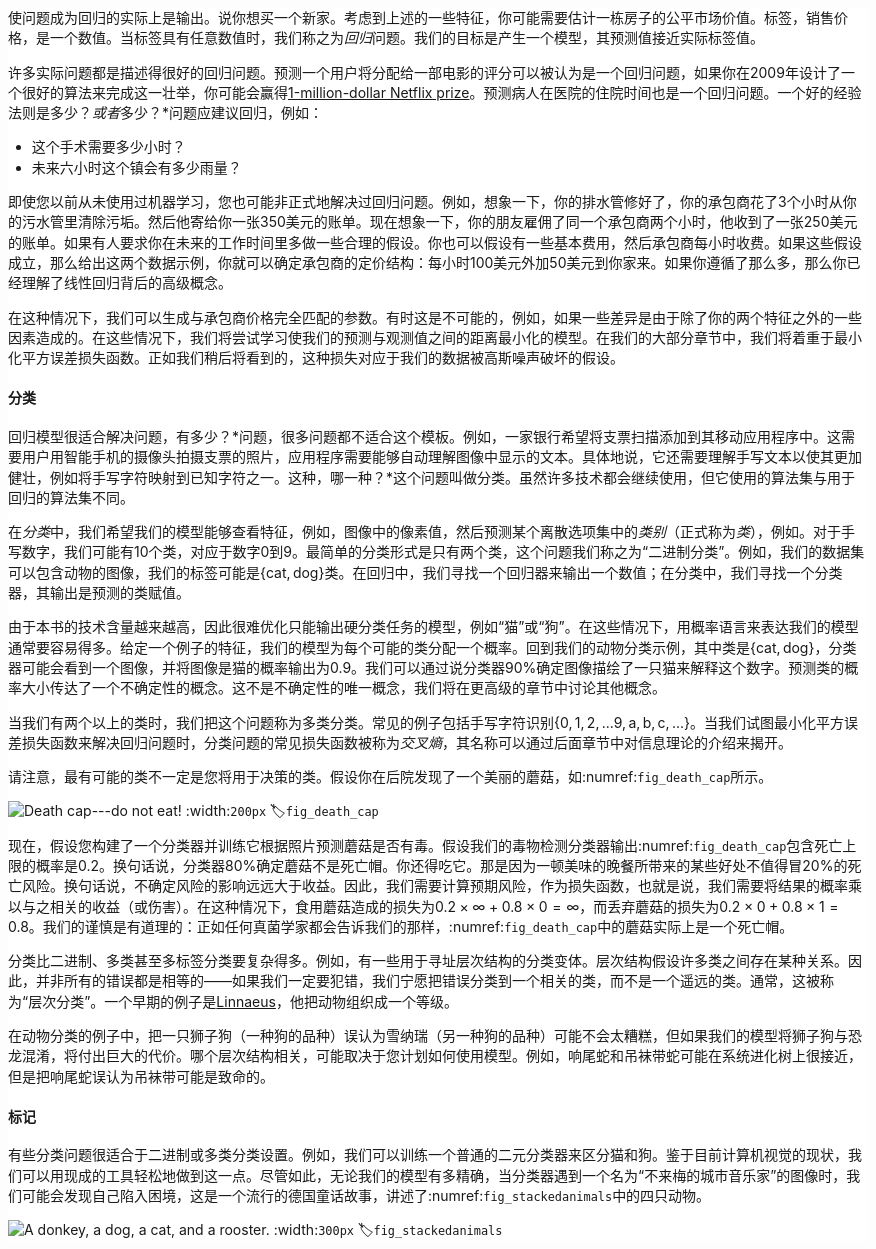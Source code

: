 使问题成为回归的实际上是输出。说你想买一个新家。考虑到上述的一些特征，你可能需要估计一栋房子的公平市场价值。标签，销售价格，是一个数值。当标签具有任意数值时，我们称之为*回归*问题。我们的目标是产生一个模型，其预测值接近实际标签值。

许多实际问题都是描述得很好的回归问题。预测一个用户将分配给一部电影的评分可以被认为是一个回归问题，如果你在2009年设计了一个很好的算法来完成这一壮举，你可能会赢得[1-million-dollar Netflix prize](https://en.wikipedia.org/wiki/Netflix_Prize)。预测病人在医院的住院时间也是一个回归问题。一个好的经验法则是多少？*或者*多少？*问题应建议回归，例如：

* 这个手术需要多少小时？
* 未来六小时这个镇会有多少雨量？

即使您以前从未使用过机器学习，您也可能非正式地解决过回归问题。例如，想象一下，你的排水管修好了，你的承包商花了3个小时从你的污水管里清除污垢。然后他寄给你一张350美元的账单。现在想象一下，你的朋友雇佣了同一个承包商两个小时，他收到了一张250美元的账单。如果有人要求你在未来的工作时间里多做一些合理的假设。你也可以假设有一些基本费用，然后承包商每小时收费。如果这些假设成立，那么给出这两个数据示例，你就可以确定承包商的定价结构：每小时100美元外加50美元到你家来。如果你遵循了那么多，那么你已经理解了线性回归背后的高级概念。

在这种情况下，我们可以生成与承包商价格完全匹配的参数。有时这是不可能的，例如，如果一些差异是由于除了你的两个特征之外的一些因素造成的。在这些情况下，我们将尝试学习使我们的预测与观测值之间的距离最小化的模型。在我们的大部分章节中，我们将着重于最小化平方误差损失函数。正如我们稍后将看到的，这种损失对应于我们的数据被高斯噪声破坏的假设。

#### 分类

回归模型很适合解决问题，有多少？*问题，很多问题都不适合这个模板。例如，一家银行希望将支票扫描添加到其移动应用程序中。这需要用户用智能手机的摄像头拍摄支票的照片，应用程序需要能够自动理解图像中显示的文本。具体地说，它还需要理解手写文本以使其更加健壮，例如将手写字符映射到已知字符之一。这种，哪一种？*这个问题叫做分类。虽然许多技术都会继续使用，但它使用的算法集与用于回归的算法集不同。

在*分类*中，我们希望我们的模型能够查看特征，例如，图像中的像素值，然后预测某个离散选项集中的*类别*（正式称为*类*），例如。对于手写数字，我们可能有10个类，对应于数字0到9。最简单的分类形式是只有两个类，这个问题我们称之为“二进制分类”。例如，我们的数据集可以包含动物的图像，我们的标签可能是$\mathrm{\{cat, dog\}}$类。在回归中，我们寻找一个回归器来输出一个数值；在分类中，我们寻找一个分类器，其输出是预测的类赋值。

由于本书的技术含量越来越高，因此很难优化只能输出硬分类任务的模型，例如“猫”或“狗”。在这些情况下，用概率语言来表达我们的模型通常要容易得多。给定一个例子的特征，我们的模型为每个可能的类分配一个概率。回到我们的动物分类示例，其中类是$\mathrm{\{cat, dog\}}$，分类器可能会看到一个图像，并将图像是猫的概率输出为0.9。我们可以通过说分类器90%确定图像描绘了一只猫来解释这个数字。预测类的概率大小传达了一个不确定性的概念。这不是不确定性的唯一概念，我们将在更高级的章节中讨论其他概念。

当我们有两个以上的类时，我们把这个问题称为多类分类。常见的例子包括手写字符识别$\mathrm{\{0, 1, 2, ... 9, a, b, c, ...\}}$。当我们试图最小化平方误差损失函数来解决回归问题时，分类问题的常见损失函数被称为*交叉熵*，其名称可以通过后面章节中对信息理论的介绍来揭开。

请注意，最有可能的类不一定是您将用于决策的类。假设你在后院发现了一个美丽的蘑菇，如:numref:`fig_death_cap`所示。

![Death cap---do not eat!](../img/death-cap.jpg)
:width:`200px`
:label:`fig_death_cap`

现在，假设您构建了一个分类器并训练它根据照片预测蘑菇是否有毒。假设我们的毒物检测分类器输出:numref:`fig_death_cap`包含死亡上限的概率是0.2。换句话说，分类器80%确定蘑菇不是死亡帽。你还得吃它。那是因为一顿美味的晚餐所带来的某些好处不值得冒20%的死亡风险。换句话说，不确定风险的影响远远大于收益。因此，我们需要计算预期风险，作为损失函数，也就是说，我们需要将结果的概率乘以与之相关的收益（或伤害）。在这种情况下，食用蘑菇造成的损失为$0.2 \times \infty + 0.8 \times 0 = \infty$，而丢弃蘑菇的损失为$0.2 \times 0 + 0.8 \times 1 = 0.8$。我们的谨慎是有道理的：正如任何真菌学家都会告诉我们的那样，:numref:`fig_death_cap`中的蘑菇实际上是一个死亡帽。

分类比二进制、多类甚至多标签分类要复杂得多。例如，有一些用于寻址层次结构的分类变体。层次结构假设许多类之间存在某种关系。因此，并非所有的错误都是相等的——如果我们一定要犯错，我们宁愿把错误分类到一个相关的类，而不是一个遥远的类。通常，这被称为“层次分类”。一个早期的例子是[Linnaeus](https://en.wikipedia.org/wiki/Carl_Linnaeus)，他把动物组织成一个等级。

在动物分类的例子中，把一只狮子狗（一种狗的品种）误认为雪纳瑞（另一种狗的品种）可能不会太糟糕，但如果我们的模型将狮子狗与恐龙混淆，将付出巨大的代价。哪个层次结构相关，可能取决于您计划如何使用模型。例如，响尾蛇和吊袜带蛇可能在系统进化树上很接近，但是把响尾蛇误认为吊袜带可能是致命的。

#### 标记

有些分类问题很适合于二进制或多类分类设置。例如，我们可以训练一个普通的二元分类器来区分猫和狗。鉴于目前计算机视觉的现状，我们可以用现成的工具轻松地做到这一点。尽管如此，无论我们的模型有多精确，当分类器遇到一个名为“不来梅的城市音乐家”的图像时，我们可能会发现自己陷入困境，这是一个流行的德国童话故事，讲述了:numref:`fig_stackedanimals`中的四只动物。

![A donkey, a dog, a cat, and a rooster.](../img/stackedanimals.png)
:width:`300px`
:label:`fig_stackedanimals`
